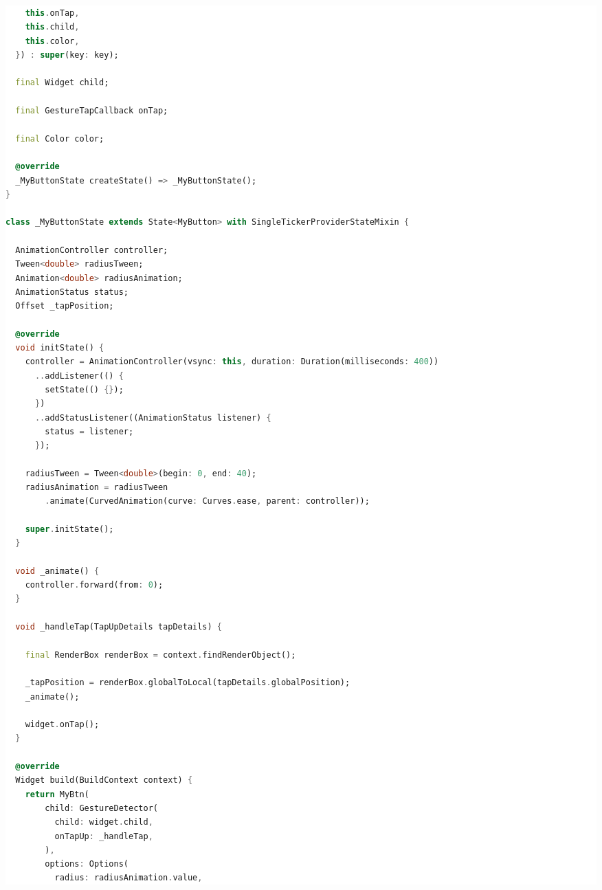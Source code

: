 ```dart
    this.onTap,
    this.child,
    this.color,
  }) : super(key: key);

  final Widget child;

  final GestureTapCallback onTap;

  final Color color;

  @override
  _MyButtonState createState() => _MyButtonState();
}

class _MyButtonState extends State<MyButton> with SingleTickerProviderStateMixin {

  AnimationController controller;
  Tween<double> radiusTween;
  Animation<double> radiusAnimation;
  AnimationStatus status;
  Offset _tapPosition;

  @override
  void initState() {
    controller = AnimationController(vsync: this, duration: Duration(milliseconds: 400))
      ..addListener(() {
        setState(() {});
      })
      ..addStatusListener((AnimationStatus listener) {
        status = listener;
      });

    radiusTween = Tween<double>(begin: 0, end: 40);
    radiusAnimation = radiusTween
        .animate(CurvedAnimation(curve: Curves.ease, parent: controller));

    super.initState();
  }

  void _animate() {
    controller.forward(from: 0);
  }

  void _handleTap(TapUpDetails tapDetails) {

    final RenderBox renderBox = context.findRenderObject();

    _tapPosition = renderBox.globalToLocal(tapDetails.globalPosition);
    _animate();

    widget.onTap();
  }

  @override
  Widget build(BuildContext context) {
    return MyBtn(
        child: GestureDetector(
          child: widget.child,
          onTapUp: _handleTap,
        ),
        options: Options(
          radius: radiusAnimation.value,
```
